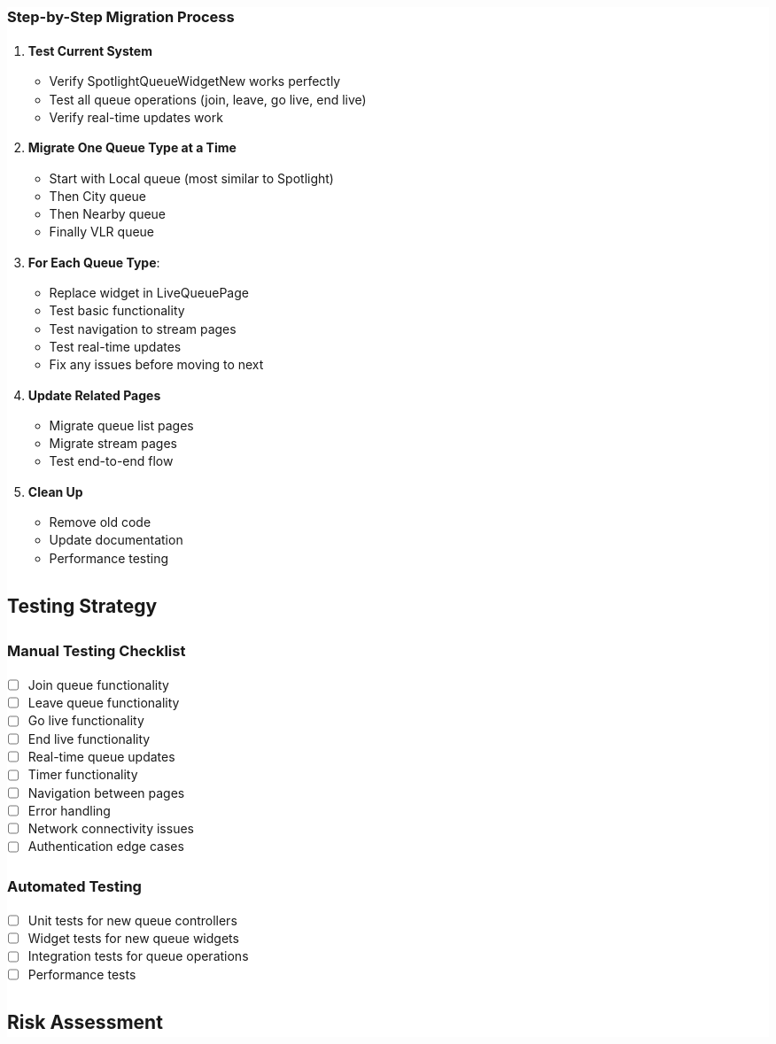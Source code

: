 ### Step-by-Step Migration Process

1. **Test Current System**
   - Verify SpotlightQueueWidgetNew works perfectly
   - Test all queue operations (join, leave, go live, end live)
   - Verify real-time updates work

2. **Migrate One Queue Type at a Time**
   - Start with Local queue (most similar to Spotlight)
   - Then City queue
   - Then Nearby queue
   - Finally VLR queue

3. **For Each Queue Type**:
   - Replace widget in LiveQueuePage
   - Test basic functionality
   - Test navigation to stream pages
   - Test real-time updates
   - Fix any issues before moving to next

4. **Update Related Pages**
   - Migrate queue list pages
   - Migrate stream pages
   - Test end-to-end flow

5. **Clean Up**
   - Remove old code
   - Update documentation
   - Performance testing

## Testing Strategy

### Manual Testing Checklist
- [ ] Join queue functionality
- [ ] Leave queue functionality
- [ ] Go live functionality
- [ ] End live functionality
- [ ] Real-time queue updates
- [ ] Timer functionality
- [ ] Navigation between pages
- [ ] Error handling
- [ ] Network connectivity issues
- [ ] Authentication edge cases

### Automated Testing
- [ ] Unit tests for new queue controllers
- [ ] Widget tests for new queue widgets
- [ ] Integration tests for queue operations
- [ ] Performance tests

## Risk Assessment
